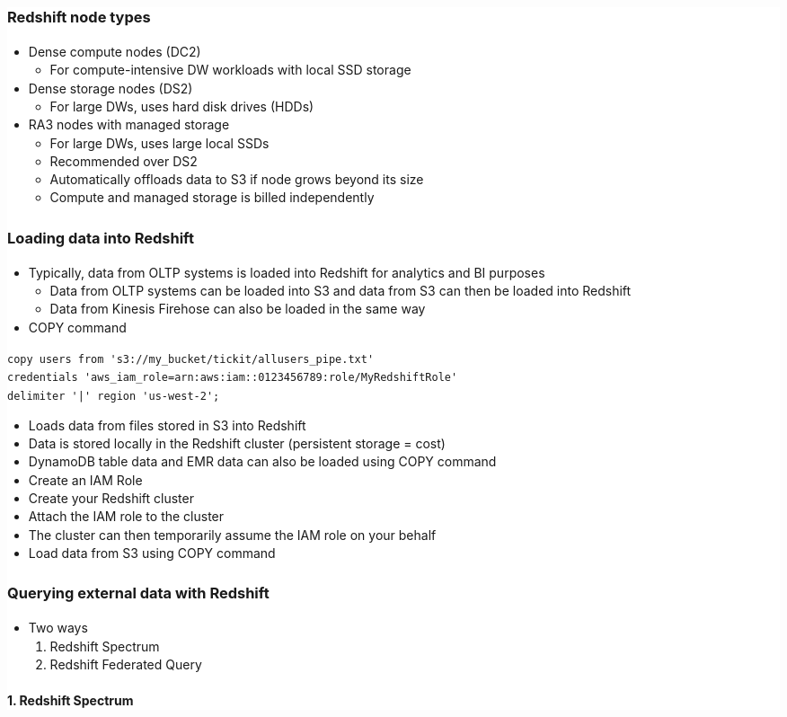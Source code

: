### Redshift node types
* Dense compute nodes (DC2)
  * For compute-intensive DW workloads with local SSD storage
* Dense storage nodes (DS2)
  * For large DWs, uses hard disk drives (HDDs)
* RA3 nodes with managed storage
  * For large DWs, uses large local SSDs
  * Recommended over DS2
  * Automatically offloads data to S3 if node grows beyond its size
  * Compute and managed storage is billed independently
### Loading data into Redshift
* Typically, data from OLTP systems is loaded into Redshift for analytics and BI purposes
  * Data from OLTP systems can be loaded into S3 and data from S3 can then be loaded into Redshift
  * Data from Kinesis Firehose can also be loaded in the same way
* COPY command
```commandline
copy users from 's3://my_bucket/tickit/allusers_pipe.txt'
credentials 'aws_iam_role=arn:aws:iam::0123456789:role/MyRedshiftRole'
delimiter '|' region 'us-west-2';
```
  * Loads data from files stored in S3 into Redshift
  * Data is stored locally in the Redshift cluster (persistent storage = cost)
  * DynamoDB table data and EMR data can also be loaded using COPY command
  * Create an IAM Role
  * Create your Redshift cluster
  * Attach the IAM role to the cluster
  * The cluster can then temporarily assume the IAM role on your behalf
  * Load data from S3 using COPY command
### Querying external data with Redshift
* Two ways
  1. Redshift Spectrum
  2. Redshift Federated Query
 #### 1. Redshift Spectrum